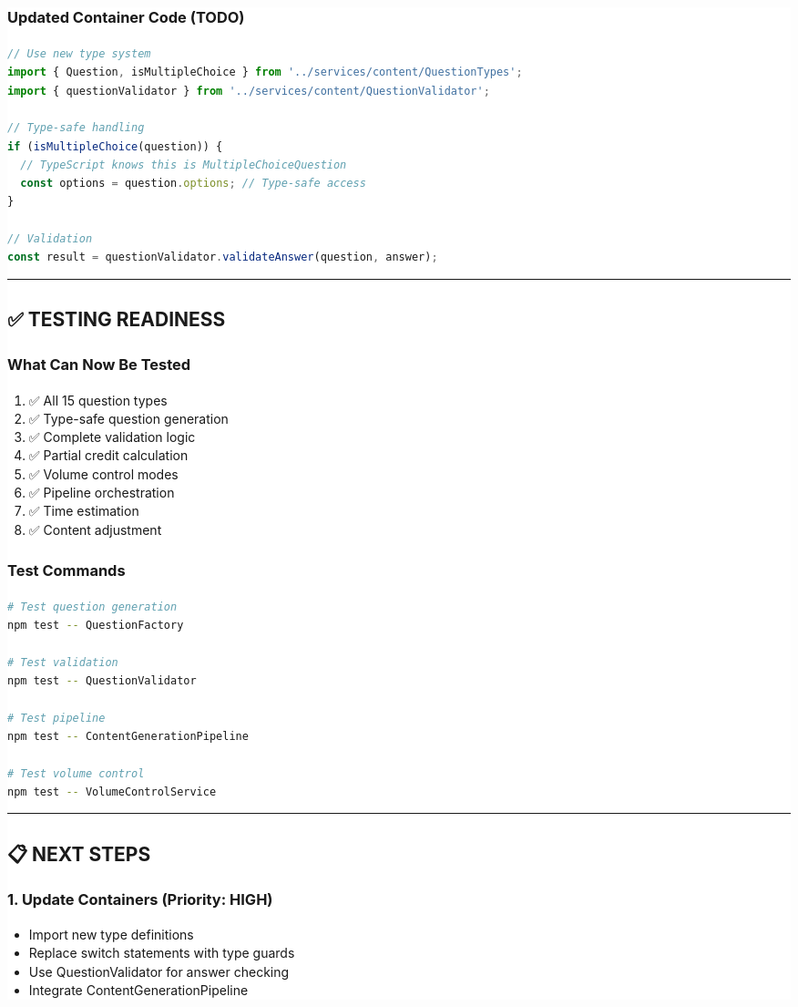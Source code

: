 ### Updated Container Code (TODO)
```typescript
// Use new type system
import { Question, isMultipleChoice } from '../services/content/QuestionTypes';
import { questionValidator } from '../services/content/QuestionValidator';

// Type-safe handling
if (isMultipleChoice(question)) {
  // TypeScript knows this is MultipleChoiceQuestion
  const options = question.options; // Type-safe access
}

// Validation
const result = questionValidator.validateAnswer(question, answer);
```

---

## ✅ TESTING READINESS

### What Can Now Be Tested
1. ✅ All 15 question types
2. ✅ Type-safe question generation
3. ✅ Complete validation logic
4. ✅ Partial credit calculation
5. ✅ Volume control modes
6. ✅ Pipeline orchestration
7. ✅ Time estimation
8. ✅ Content adjustment

### Test Commands
```bash
# Test question generation
npm test -- QuestionFactory

# Test validation
npm test -- QuestionValidator

# Test pipeline
npm test -- ContentGenerationPipeline

# Test volume control
npm test -- VolumeControlService
```

---

## 📋 NEXT STEPS

### 1. Update Containers (Priority: HIGH)
- Import new type definitions
- Replace switch statements with type guards
- Use QuestionValidator for answer checking
- Integrate ContentGenerationPipeline
